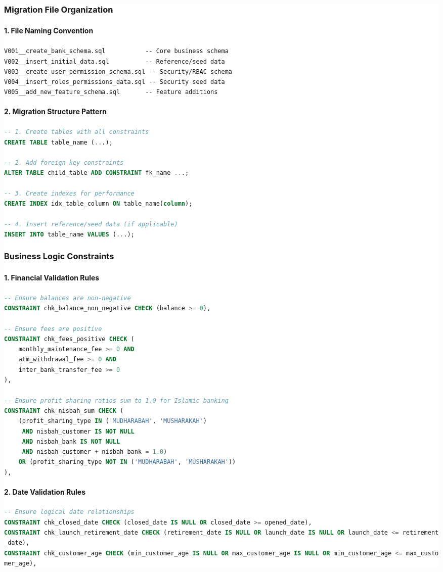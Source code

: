 ### Migration File Organization

#### 1. **File Naming Convention**
```
V001__create_bank_schema.sql           -- Core business schema
V002__insert_initial_data.sql          -- Reference/seed data
V003__create_user_permission_schema.sql -- Security/RBAC schema
V004__insert_roles_permissions_data.sql -- Security seed data
V005__add_new_feature_schema.sql       -- Feature additions
```

#### 2. **Migration Structure Pattern**
```sql
-- 1. Create tables with all constraints
CREATE TABLE table_name (...);

-- 2. Add foreign key constraints
ALTER TABLE child_table ADD CONSTRAINT fk_name ...;

-- 3. Create indexes for performance
CREATE INDEX idx_table_column ON table_name(column);

-- 4. Insert reference/seed data (if applicable)
INSERT INTO table_name VALUES (...);
```

### Business Logic Constraints

#### 1. **Financial Validation Rules**
```sql
-- Ensure balances are non-negative
CONSTRAINT chk_balance_non_negative CHECK (balance >= 0),

-- Ensure fees are positive
CONSTRAINT chk_fees_positive CHECK (
    monthly_maintenance_fee >= 0 AND 
    atm_withdrawal_fee >= 0 AND 
    inter_bank_transfer_fee >= 0
),

-- Ensure profit sharing ratios sum to 1.0 for Islamic banking
CONSTRAINT chk_nisbah_sum CHECK (
    (profit_sharing_type IN ('MUDHARABAH', 'MUSHARAKAH') 
     AND nisbah_customer IS NOT NULL 
     AND nisbah_bank IS NOT NULL 
     AND nisbah_customer + nisbah_bank = 1.0)
    OR (profit_sharing_type NOT IN ('MUDHARABAH', 'MUSHARAKAH'))
),
```

#### 2. **Date Validation Rules**
```sql
-- Ensure logical date relationships
CONSTRAINT chk_closed_date CHECK (closed_date IS NULL OR closed_date >= opened_date),
CONSTRAINT chk_launch_retirement_date CHECK (retirement_date IS NULL OR launch_date IS NULL OR launch_date <= retirement_date),
CONSTRAINT chk_customer_age CHECK (min_customer_age IS NULL OR max_customer_age IS NULL OR min_customer_age <= max_customer_age),
```
